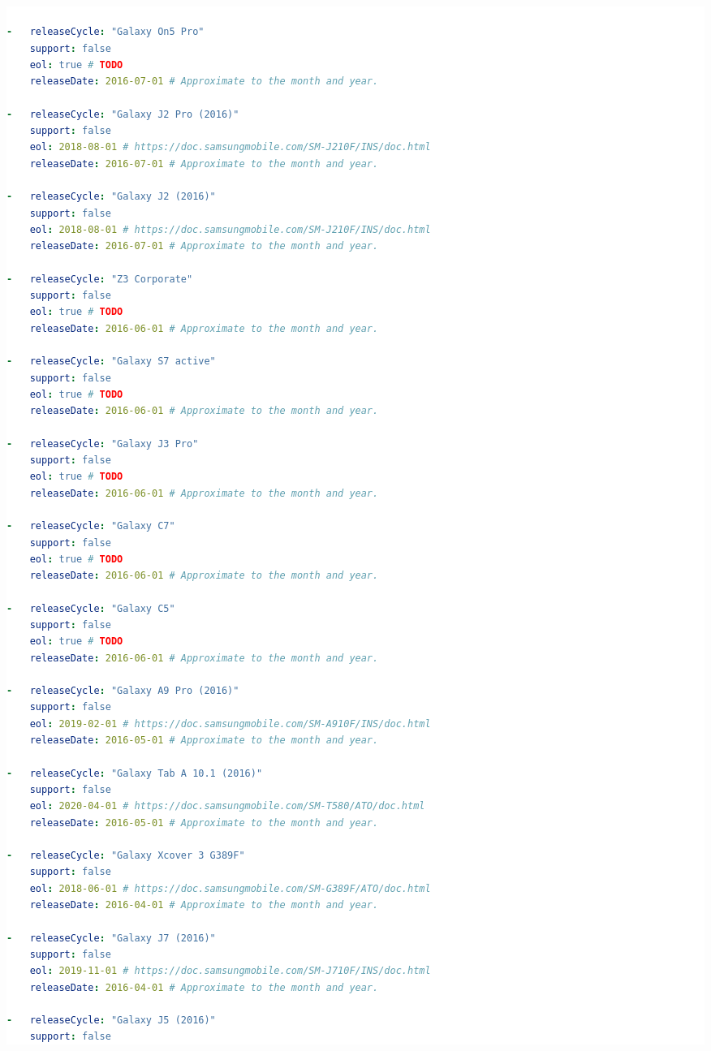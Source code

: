 ```yaml

-   releaseCycle: "Galaxy On5 Pro"
    support: false
    eol: true # TODO
    releaseDate: 2016-07-01 # Approximate to the month and year.

-   releaseCycle: "Galaxy J2 Pro (2016)"
    support: false
    eol: 2018-08-01 # https://doc.samsungmobile.com/SM-J210F/INS/doc.html
    releaseDate: 2016-07-01 # Approximate to the month and year.

-   releaseCycle: "Galaxy J2 (2016)"
    support: false
    eol: 2018-08-01 # https://doc.samsungmobile.com/SM-J210F/INS/doc.html
    releaseDate: 2016-07-01 # Approximate to the month and year.

-   releaseCycle: "Z3 Corporate"
    support: false
    eol: true # TODO
    releaseDate: 2016-06-01 # Approximate to the month and year.

-   releaseCycle: "Galaxy S7 active"
    support: false
    eol: true # TODO
    releaseDate: 2016-06-01 # Approximate to the month and year.

-   releaseCycle: "Galaxy J3 Pro"
    support: false
    eol: true # TODO
    releaseDate: 2016-06-01 # Approximate to the month and year.

-   releaseCycle: "Galaxy C7"
    support: false
    eol: true # TODO
    releaseDate: 2016-06-01 # Approximate to the month and year.

-   releaseCycle: "Galaxy C5"
    support: false
    eol: true # TODO
    releaseDate: 2016-06-01 # Approximate to the month and year.

-   releaseCycle: "Galaxy A9 Pro (2016)"
    support: false
    eol: 2019-02-01 # https://doc.samsungmobile.com/SM-A910F/INS/doc.html
    releaseDate: 2016-05-01 # Approximate to the month and year.

-   releaseCycle: "Galaxy Tab A 10.1 (2016)"
    support: false
    eol: 2020-04-01 # https://doc.samsungmobile.com/SM-T580/ATO/doc.html
    releaseDate: 2016-05-01 # Approximate to the month and year.

-   releaseCycle: "Galaxy Xcover 3 G389F"
    support: false
    eol: 2018-06-01 # https://doc.samsungmobile.com/SM-G389F/ATO/doc.html
    releaseDate: 2016-04-01 # Approximate to the month and year.

-   releaseCycle: "Galaxy J7 (2016)"
    support: false
    eol: 2019-11-01 # https://doc.samsungmobile.com/SM-J710F/INS/doc.html
    releaseDate: 2016-04-01 # Approximate to the month and year.

-   releaseCycle: "Galaxy J5 (2016)"
    support: false
```